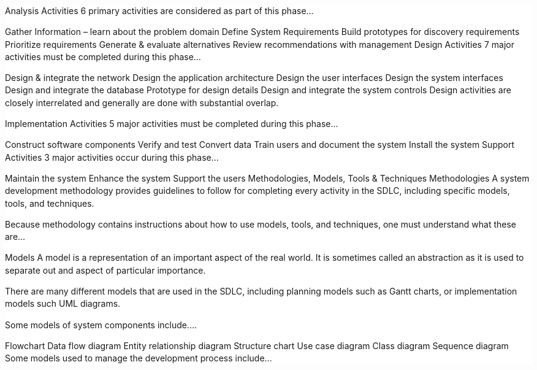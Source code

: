 Analysis Activities
6 primary activities are considered as part of this phase…

Gather Information – learn about the problem domain
Define System Requirements
Build prototypes for discovery requirements
Prioritize requirements
Generate & evaluate alternatives
Review recommendations with management
Design Activities
7 major activities must be completed during this phase…

Design & integrate the network
Design the application architecture
Design the user interfaces
Design the system interfaces
Design and integrate the database
Prototype for design details
Design and integrate the system controls
Design activities are closely interrelated and generally are done with substantial overlap.

Implementation Activities
5 major activities must be completed during this phase…

Construct software components
Verify and test
Convert data
Train users and document the system
Install the system
Support Activities
3 major activities occur during this phase…

Maintain the system
Enhance the system
Support the users
Methodologies, Models, Tools & Techniques
Methodologies
A system development methodology provides guidelines to follow for completing every activity in the SDLC, including specific models, tools, and techniques.

Because methodology contains instructions about how to use models, tools, and techniques, one must understand what these are…

Models
A model is a representation of an important aspect of the real world. It is sometimes called an abstraction as it is used to separate out and aspect of particular importance.

There are many different models that are used in the SDLC, including planning models such as Gantt charts, or implementation models such UML diagrams.

Some models of system components include….

Flowchart
Data flow diagram
Entity relationship diagram
Structure chart
Use case diagram
Class diagram
Sequence diagram
Some models used to manage the development process include…
